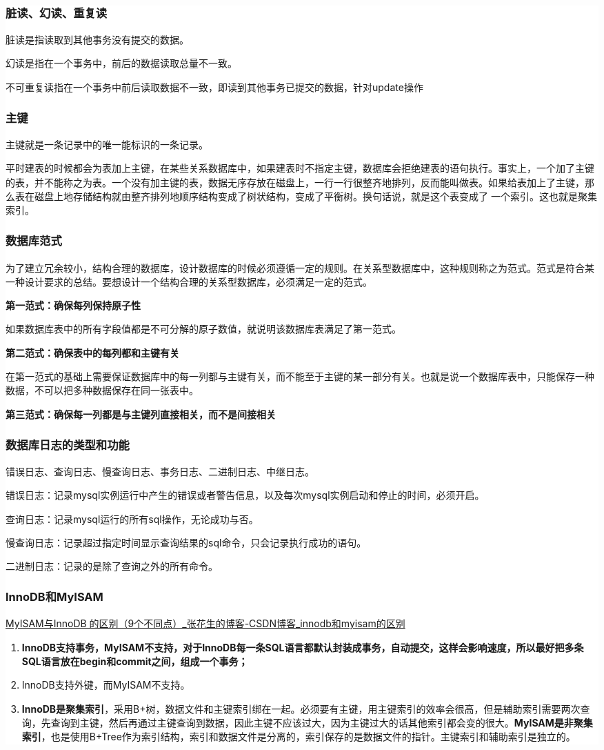 
### 脏读、幻读、重复读

脏读是指读取到其他事务没有提交的数据。

幻读是指在一个事务中，前后的数据读取总量不一致。

不可重复读指在一个事务中前后读取数据不一致，即读到其他事务已提交的数据，针对update操作



### 主键

主键就是一条记录中的唯一能标识的一条记录。

平时建表的时候都会为表加上主键，在某些关系数据库中，如果建表时不指定主键，数据库会拒绝建表的语句执行。事实上，一个加了主键的表，并不能称之为表。一个没有加主键的表，数据无序存放在磁盘上，一行一行很整齐地排列，反而能叫做表。如果给表加上了主键，那么表在磁盘上地存储结构就由整齐排列地顺序结构变成了树状结构，变成了平衡树。换句话说，就是这个表变成了 一个索引。这也就是聚集索引。



### 数据库范式

为了建立冗余较小，结构合理的数据库，设计数据库的时候必须遵循一定的规则。在关系型数据库中，这种规则称之为范式。范式是符合某一种设计要求的总结。要想设计一个结构合理的关系型数据库，必须满足一定的范式。

**第一范式：确保每列保持原子性**

如果数据库表中的所有字段值都是不可分解的原子数值，就说明该数据库表满足了第一范式。

**第二范式：确保表中的每列都和主键有关**

在第一范式的基础上需要保证数据库中的每一列都与主键有关，而不能至于主键的某一部分有关。也就是说一个数据库表中，只能保存一种数据，不可以把多种数据保存在同一张表中。

**第三范式：确保每一列都是与主键列直接相关，而不是间接相关**



### 数据库日志的类型和功能

错误日志、查询日志、慢查询日志、事务日志、二进制日志、中继日志。

错误日志：记录mysql实例运行中产生的错误或者警告信息，以及每次mysql实例启动和停止的时间，必须开启。

查询日志：记录mysql运行的所有sql操作，无论成功与否。

慢查询日志：记录超过指定时间显示查询结果的sql命令，只会记录执行成功的语句。

二进制日志：记录的是除了查询之外的所有命令。



### InnoDB和MyISAM

[MyISAM与InnoDB 的区别（9个不同点）_张花生的博客-CSDN博客_innodb和myisam的区别](https://blog.csdn.net/qq_35642036/article/details/82820178)

1. **InnoDB支持事务，MyISAM不支持，对于InnoDB每一条SQL语言都默认封装成事务，自动提交，这样会影响速度，所以最好把多条SQL语言放在begin和commit之间，组成一个事务；** 

2. InnoDB支持外键，而MyISAM不支持。

3. **InnoDB是聚集索引**，采用B+树，数据文件和主键索引绑在一起。必须要有主键，用主键索引的效率会很高，但是辅助索引需要两次查询，先查询到主键，然后再通过主键查询到数据，因此主键不应该过大，因为主键过大的话其他索引都会变的很大。**MyISAM是非聚集索引**，也是使用B+Tree作为索引结构，索引和数据文件是分离的，索引保存的是数据文件的指针。主键索引和辅助索引是独立的。
